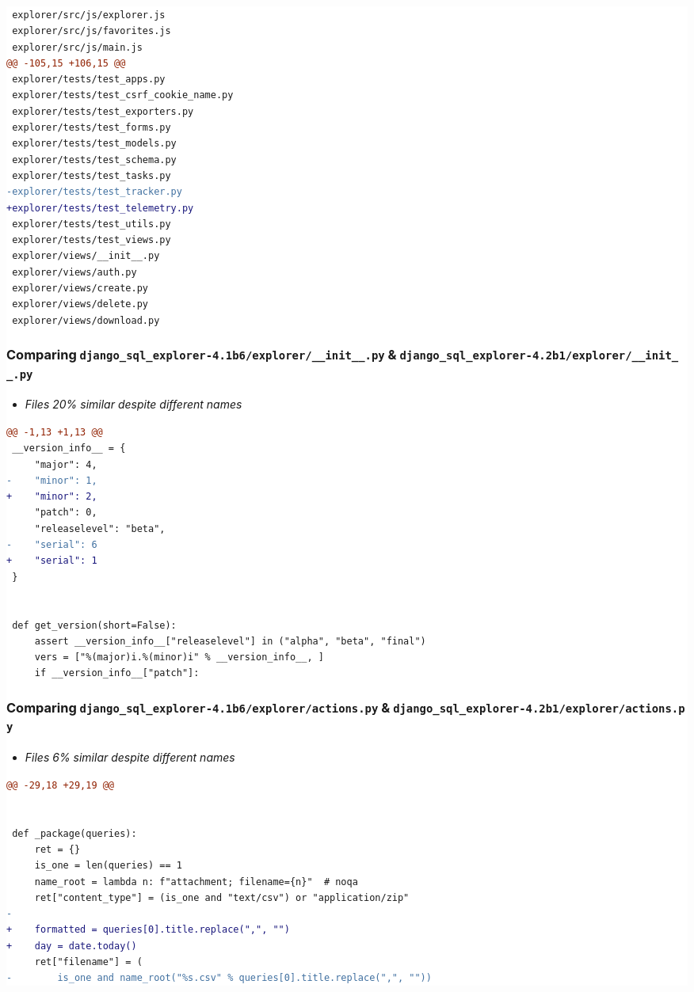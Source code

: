```diff
 explorer/src/js/explorer.js
 explorer/src/js/favorites.js
 explorer/src/js/main.js
@@ -105,15 +106,15 @@
 explorer/tests/test_apps.py
 explorer/tests/test_csrf_cookie_name.py
 explorer/tests/test_exporters.py
 explorer/tests/test_forms.py
 explorer/tests/test_models.py
 explorer/tests/test_schema.py
 explorer/tests/test_tasks.py
-explorer/tests/test_tracker.py
+explorer/tests/test_telemetry.py
 explorer/tests/test_utils.py
 explorer/tests/test_views.py
 explorer/views/__init__.py
 explorer/views/auth.py
 explorer/views/create.py
 explorer/views/delete.py
 explorer/views/download.py
```

### Comparing `django_sql_explorer-4.1b6/explorer/__init__.py` & `django_sql_explorer-4.2b1/explorer/__init__.py`

 * *Files 20% similar despite different names*

```diff
@@ -1,13 +1,13 @@
 __version_info__ = {
     "major": 4,
-    "minor": 1,
+    "minor": 2,
     "patch": 0,
     "releaselevel": "beta",
-    "serial": 6
+    "serial": 1
 }
 
 
 def get_version(short=False):
     assert __version_info__["releaselevel"] in ("alpha", "beta", "final")
     vers = ["%(major)i.%(minor)i" % __version_info__, ]
     if __version_info__["patch"]:
```

### Comparing `django_sql_explorer-4.1b6/explorer/actions.py` & `django_sql_explorer-4.2b1/explorer/actions.py`

 * *Files 6% similar despite different names*

```diff
@@ -29,18 +29,19 @@
 
 
 def _package(queries):
     ret = {}
     is_one = len(queries) == 1
     name_root = lambda n: f"attachment; filename={n}"  # noqa
     ret["content_type"] = (is_one and "text/csv") or "application/zip"
-
+    formatted = queries[0].title.replace(",", "")
+    day = date.today()
     ret["filename"] = (
-        is_one and name_root("%s.csv" % queries[0].title.replace(",", ""))
```